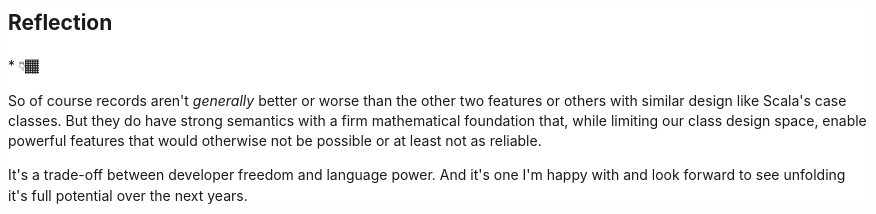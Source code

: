 
## Reflection

\* 👇🏾

So of course records aren't _generally_ better or worse than the other two features or others with similar design like Scala's case classes.
But they do have strong semantics with a firm mathematical foundation that, while limiting our class design space, enable powerful features that would otherwise not be possible or at least not as reliable.

It's a trade-off between developer freedom and language power.
And it's one I'm happy with and look forward to see unfolding it's full potential over the next years.
